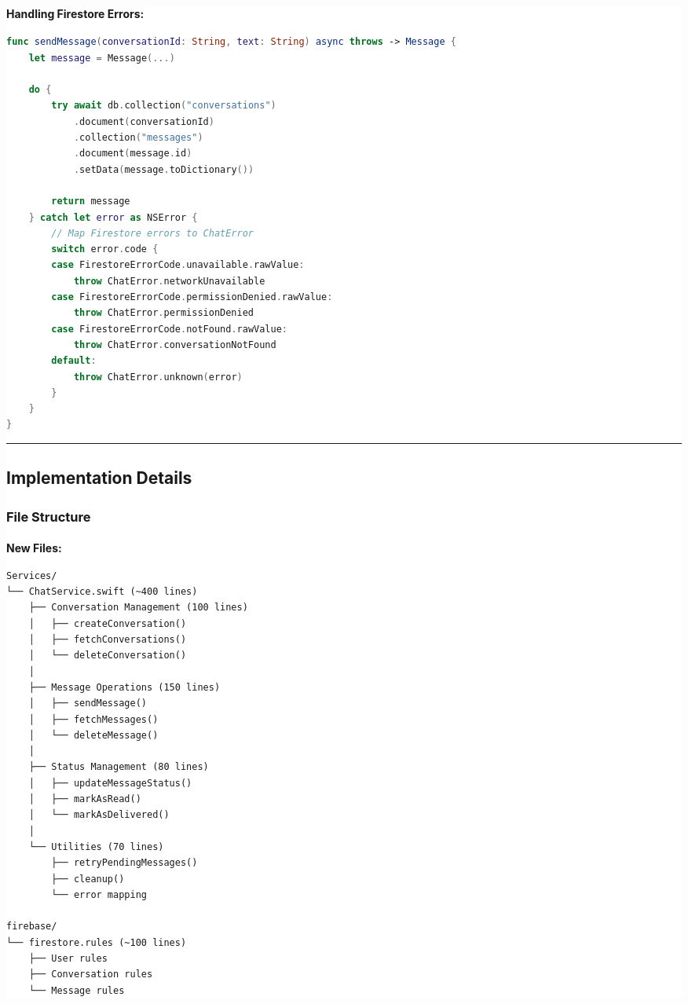 **Handling Firestore Errors:**
```swift
func sendMessage(conversationId: String, text: String) async throws -> Message {
    let message = Message(...)
    
    do {
        try await db.collection("conversations")
            .document(conversationId)
            .collection("messages")
            .document(message.id)
            .setData(message.toDictionary())
        
        return message
    } catch let error as NSError {
        // Map Firestore errors to ChatError
        switch error.code {
        case FirestoreErrorCode.unavailable.rawValue:
            throw ChatError.networkUnavailable
        case FirestoreErrorCode.permissionDenied.rawValue:
            throw ChatError.permissionDenied
        case FirestoreErrorCode.notFound.rawValue:
            throw ChatError.conversationNotFound
        default:
            throw ChatError.unknown(error)
        }
    }
}
```

---

## Implementation Details

### File Structure

**New Files:**
```
Services/
└── ChatService.swift (~400 lines)
    ├── Conversation Management (100 lines)
    │   ├── createConversation()
    │   ├── fetchConversations()
    │   └── deleteConversation()
    │
    ├── Message Operations (150 lines)
    │   ├── sendMessage()
    │   ├── fetchMessages()
    │   └── deleteMessage()
    │
    ├── Status Management (80 lines)
    │   ├── updateMessageStatus()
    │   ├── markAsRead()
    │   └── markAsDelivered()
    │
    └── Utilities (70 lines)
        ├── retryPendingMessages()
        ├── cleanup()
        └── error mapping

firebase/
└── firestore.rules (~100 lines)
    ├── User rules
    ├── Conversation rules
    └── Message rules
```